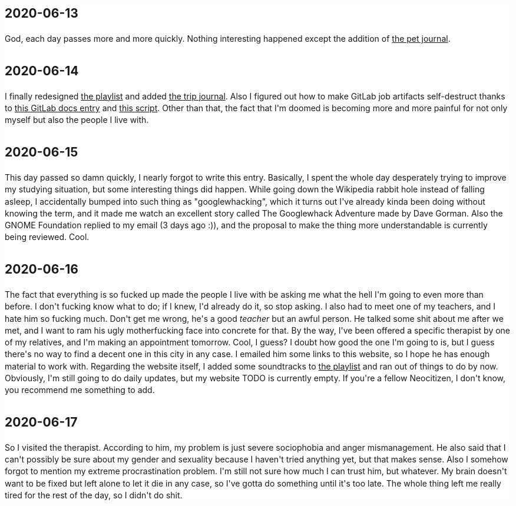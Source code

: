 ## 2020-06-13

God, each day passes more and more quickly. Nothing interesting
happened except the addition of [the pet journal].

[the pet journal]: /journal/pets/

## 2020-06-14

I finally redesigned [the playlist] and added [the trip journal]. Also
I figured out how to make GitLab job artifacts self-destruct thanks to
[this GitLab docs entry] and [this script]. Other than that, the fact
that I'm doomed is becoming more and more painful for not only myself
but also the people I live with.

[the playlist]: /about/playlist/
[the trip journal]: /journal/trips/
[this GitLab docs entry]: https://docs.gitlab.com/ee/ci/pipelines/job_artifacts.html
[this script]: https://gist.github.com/carceneaux/b75d483e3e0cb798ae60c424300d5a0b

## 2020-06-15

This day passed so damn quickly, I nearly forgot to write this entry.
Basically, I spent the whole day desperately trying to improve my
studying situation, but some interesting things did happen. While
going down the Wikipedia rabbit hole instead of falling asleep, I
accidentally bumped into such thing as "googlewhacking", which it
turns out I've already kinda been doing without knowing the term, and
it made me watch an excellent story called The Googlewhack Adventure
made by Dave Gorman. Also the GNOME Foundation replied to my email (3
days ago :)), and the proposal to make the thing more understandable
is currently being reviewed. Cool.

## 2020-06-16

The fact that everything is so fucked up made the people I live with
be asking me what the hell I'm going to even more than before. I don't
fucking know what to do; if I knew, I'd already do it, so stop asking.
I also had to meet one of my teachers, and I hate him so fucking much.
Don't get me wrong, he's a good *teacher* but an awful person. He
talked some shit about me after we met, and I want to ram his ugly
motherfucking face into concrete for that. By the way, I've been
offered a specific therapist by one of my relatives, and I'm making an
appointment tomorrow. Cool, I guess? I doubt how good the one I'm
going to is, but I guess there's no way to find a decent one in this
city in any case. I emailed him some links to this website, so I hope
he has enough material to work with. Regarding the website itself, I
added some soundtracks to [the playlist] and ran out of things to do
by now. Obviously, I'm still going to do daily updates, but my website
TODO is currently empty. If you're a fellow Neocitizen, I don't know,
you recommend me something to add.

## 2020-06-17

So I visited the therapist. According to him, my problem is just
severe sociophobia and anger mismanagement. He also said that I can't
possibly be sure about my gender and sexuality because I haven't tried
anything yet, but that makes sense. Also I somehow forgot to mention
my extreme procrastination problem. I'm still not sure how much I can
trust him, but whatever. My brain doesn't want to be fixed but left
alone to let it die in any case, so I've gotta do something until it's
too late. The whole thing left me really tired for the rest of the
day, so I didn't do shit.


[Mark Rober]: https://www.youtube.com/user/onemeeeliondollars
[the GPU hang fix]: https://cgit.freedesktop.org/drm-intel/commit/?id=1c8ee8b92fb6ac9d5975147cc902e8c142eca338 "drm/i915/gt: Restore Cherryview back to full-ppgtt"
[Bedrock Linux]: https://bedrocklinux.org/
[kevinson.org]: http://kevinson.org/
[the Extended Date Time Format]: https://loc.gov/standards/datetime/
[the device journal]: /journal/devices/
[Flexbox is fucked up]: https://drailing.net/2018/04/css-quicky-fixing-flexbox-width-with-pre-tags/ "CSS quicky: fixing flexbox width with pre tags"
[the diary summary]: /journal/diary/summary/
[the rules I live by]: /about/rules-i-live-by/
[Song for Denise by Piano Fantasia]: https://www.youtube.com/watch?v=hH9M-m3WD0g
[polyriddim by Phonon]: https://www.youtube.com/watch?v=uE0YFvInlSY
[Stallman's talk on 2019-08-27]: https://www.youtube.com/watch?v=yCh8EcBrptA